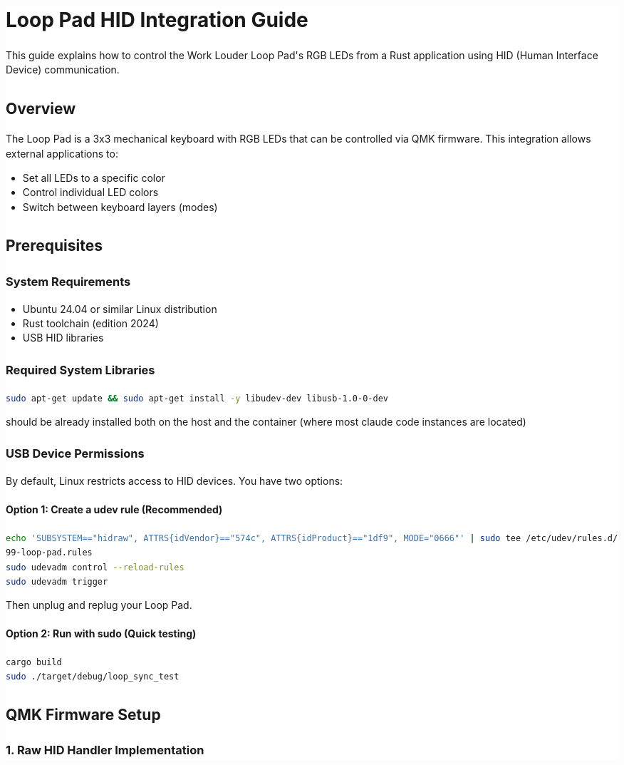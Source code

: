 # Loop Pad HID Integration Guide

This guide explains how to control the Work Louder Loop Pad's RGB LEDs from a Rust application using HID (Human Interface Device) communication.

## Overview

The Loop Pad is a 3x3 mechanical keyboard with RGB LEDs that can be controlled via QMK firmware. This integration allows external applications to:
- Set all LEDs to a specific color
- Control individual LED colors
- Switch between keyboard layers (modes)

## Prerequisites

### System Requirements
- Ubuntu 24.04 or similar Linux distribution
- Rust toolchain (edition 2024)
- USB HID libraries

### Required System Libraries
```bash
sudo apt-get update && sudo apt-get install -y libudev-dev libusb-1.0-0-dev
```

should be already installed both on the host and the container (where most claude code instances are located)

### USB Device Permissions
By default, Linux restricts access to HID devices. You have two options:

#### Option 1: Create a udev rule (Recommended)
```bash
echo 'SUBSYSTEM=="hidraw", ATTRS{idVendor}=="574c", ATTRS{idProduct}=="1df9", MODE="0666"' | sudo tee /etc/udev/rules.d/99-loop-pad.rules
sudo udevadm control --reload-rules
sudo udevadm trigger
```
Then unplug and replug your Loop Pad.

#### Option 2: Run with sudo (Quick testing)
```bash
cargo build
sudo ./target/debug/loop_sync_test
```

## QMK Firmware Setup

### 1. Raw HID Handler Implementation
